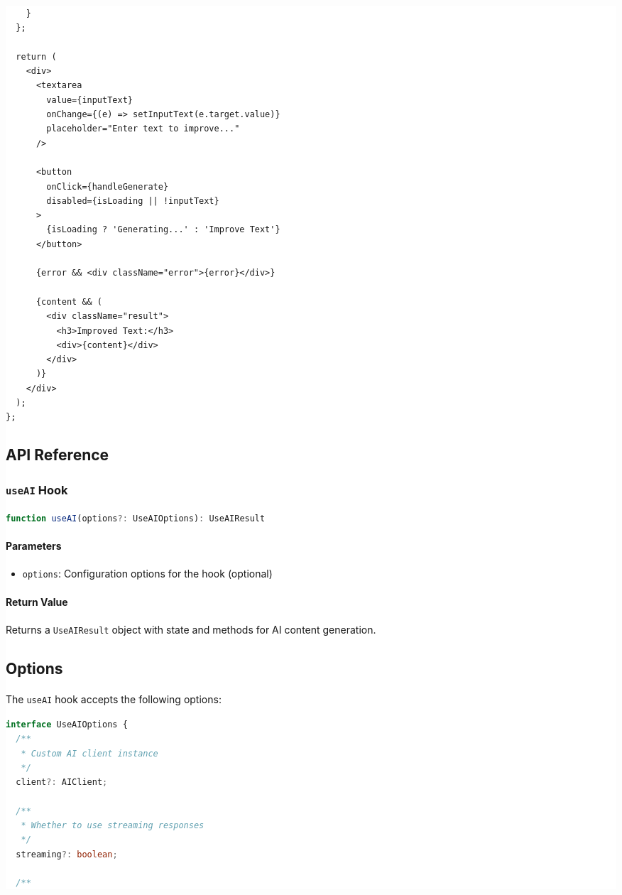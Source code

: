 ```tsx
    }
  };
  
  return (
    <div>
      <textarea
        value={inputText}
        onChange={(e) => setInputText(e.target.value)}
        placeholder="Enter text to improve..."
      />
      
      <button
        onClick={handleGenerate}
        disabled={isLoading || !inputText}
      >
        {isLoading ? 'Generating...' : 'Improve Text'}
      </button>
      
      {error && <div className="error">{error}</div>}
      
      {content && (
        <div className="result">
          <h3>Improved Text:</h3>
          <div>{content}</div>
        </div>
      )}
    </div>
  );
};
```

## API Reference

### `useAI` Hook

```typescript
function useAI(options?: UseAIOptions): UseAIResult
```

#### Parameters

- `options`: Configuration options for the hook (optional)

#### Return Value

Returns a `UseAIResult` object with state and methods for AI content generation.

## Options

The `useAI` hook accepts the following options:

```typescript
interface UseAIOptions {
  /**
   * Custom AI client instance
   */
  client?: AIClient;
  
  /**
   * Whether to use streaming responses
   */
  streaming?: boolean;
  
  /**
```